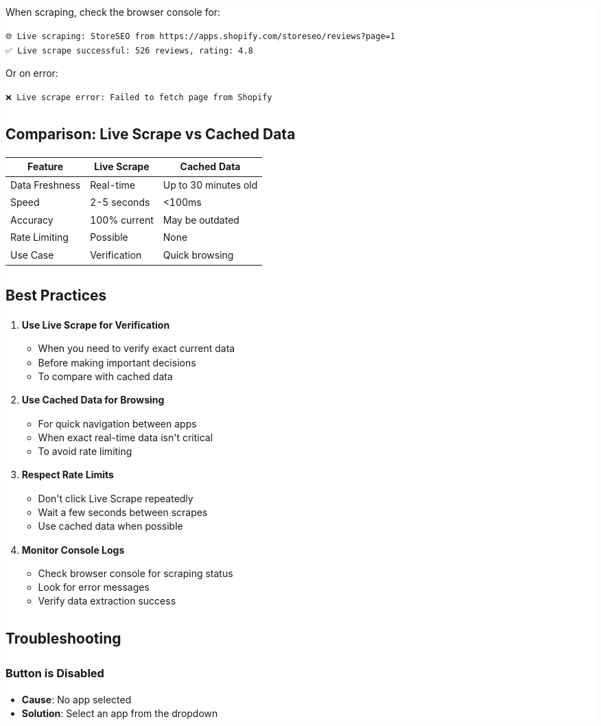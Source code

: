 When scraping, check the browser console for:

```
🌐 Live scraping: StoreSEO from https://apps.shopify.com/storeseo/reviews?page=1
✅ Live scrape successful: 526 reviews, rating: 4.8
```

Or on error:
```
❌ Live scrape error: Failed to fetch page from Shopify
```

## Comparison: Live Scrape vs Cached Data

| Feature | Live Scrape | Cached Data |
|---------|------------|------------|
| Data Freshness | Real-time | Up to 30 minutes old |
| Speed | 2-5 seconds | <100ms |
| Accuracy | 100% current | May be outdated |
| Rate Limiting | Possible | None |
| Use Case | Verification | Quick browsing |

## Best Practices

1. **Use Live Scrape for Verification**
   - When you need to verify exact current data
   - Before making important decisions
   - To compare with cached data

2. **Use Cached Data for Browsing**
   - For quick navigation between apps
   - When exact real-time data isn't critical
   - To avoid rate limiting

3. **Respect Rate Limits**
   - Don't click Live Scrape repeatedly
   - Wait a few seconds between scrapes
   - Use cached data when possible

4. **Monitor Console Logs**
   - Check browser console for scraping status
   - Look for error messages
   - Verify data extraction success

## Troubleshooting

### Button is Disabled
- **Cause**: No app selected
- **Solution**: Select an app from the dropdown
